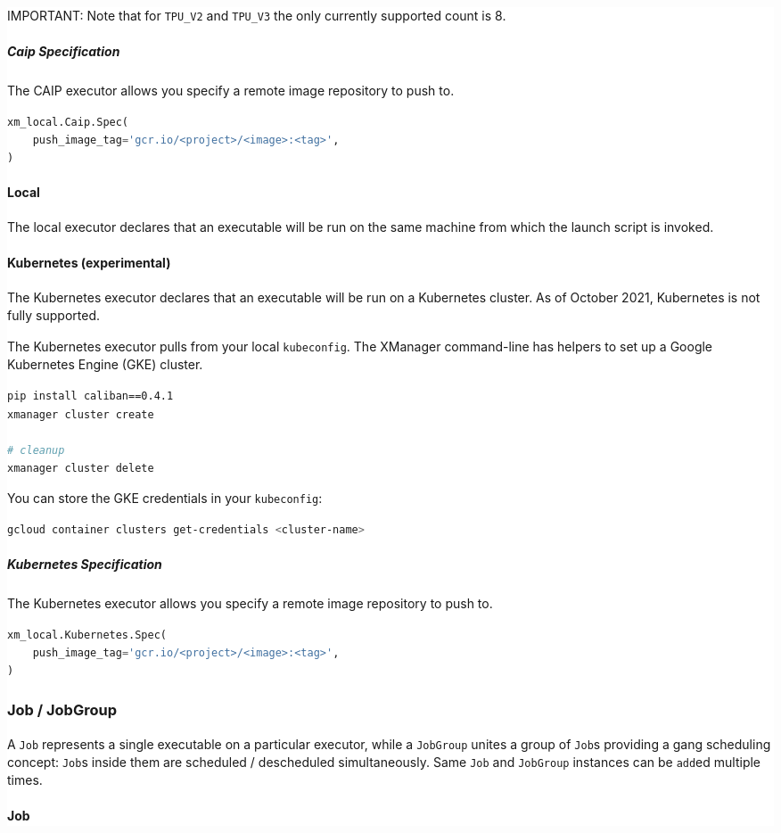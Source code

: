 IMPORTANT: Note that for `TPU_V2` and `TPU_V3` the only currently supported
count is 8.

##### Caip Specification

The CAIP executor allows you specify a remote image repository to push to.

```python
xm_local.Caip.Spec(
    push_image_tag='gcr.io/<project>/<image>:<tag>',
)
```

#### Local

The local executor declares that an executable will be run on the same machine
from which the launch script is invoked.

#### Kubernetes (experimental)

The Kubernetes executor declares that an executable will be run on a Kubernetes
cluster. As of October 2021, Kubernetes is not fully supported.

The Kubernetes executor pulls from your local `kubeconfig`. The XManager
command-line has helpers to set up a Google Kubernetes Engine (GKE) cluster.

```bash
pip install caliban==0.4.1
xmanager cluster create

# cleanup
xmanager cluster delete
```

You can store the GKE credentials in your `kubeconfig`:

```bash
gcloud container clusters get-credentials <cluster-name>
```

##### Kubernetes Specification

The Kubernetes executor allows you specify a remote image repository to push to.

```python
xm_local.Kubernetes.Spec(
    push_image_tag='gcr.io/<project>/<image>:<tag>',
)
```

### Job / JobGroup

A `Job` represents a single executable on a particular executor, while a
`JobGroup` unites a group of `Job`s providing a gang scheduling concept:
`Job`s inside them are scheduled / descheduled simultaneously. Same `Job`
and `JobGroup` instances can be `add`ed multiple times.

#### Job
